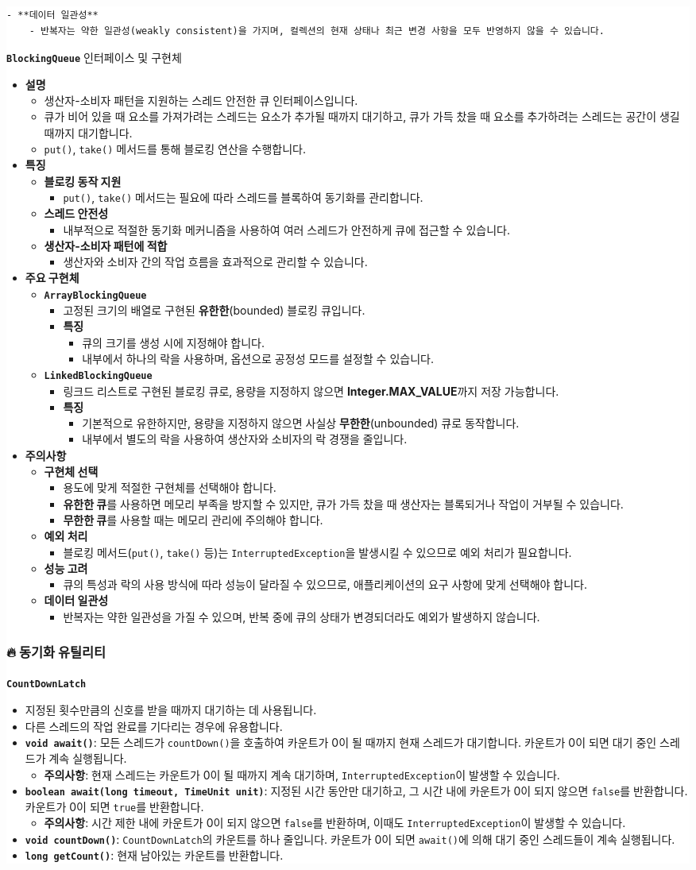     - **데이터 일관성**
        - 반복자는 약한 일관성(weakly consistent)을 가지며, 컬렉션의 현재 상태나 최근 변경 사항을 모두 반영하지 않을 수 있습니다.

**`BlockingQueue`** 인터페이스 및 구현체
- **설명**
    - 생산자-소비자 패턴을 지원하는 스레드 안전한 큐 인터페이스입니다.
    - 큐가 비어 있을 때 요소를 가져가려는 스레드는 요소가 추가될 때까지 대기하고, 큐가 가득 찼을 때 요소를 추가하려는 스레드는 공간이 생길 때까지 대기합니다.
    - `put()`, `take()` 메서드를 통해 블로킹 연산을 수행합니다.
- **특징**
    - **블로킹 동작 지원**
        - `put()`, `take()` 메서드는 필요에 따라 스레드를 블록하여 동기화를 관리합니다.
    - **스레드 안전성**
        - 내부적으로 적절한 동기화 메커니즘을 사용하여 여러 스레드가 안전하게 큐에 접근할 수 있습니다.
    - **생산자-소비자 패턴에 적합**
        - 생산자와 소비자 간의 작업 흐름을 효과적으로 관리할 수 있습니다.
- **주요 구현체**
    - **`ArrayBlockingQueue`**
        - 고정된 크기의 배열로 구현된 **유한한**(bounded) 블로킹 큐입니다.
        - **특징**
            - 큐의 크기를 생성 시에 지정해야 합니다.
            - 내부에서 하나의 락을 사용하며, 옵션으로 공정성 모드를 설정할 수 있습니다.
    - **`LinkedBlockingQueue`**
        - 링크드 리스트로 구현된 블로킹 큐로, 용량을 지정하지 않으면 **Integer.MAX_VALUE**까지 저장 가능합니다.
        - **특징**
            - 기본적으로 유한하지만, 용량을 지정하지 않으면 사실상 **무한한**(unbounded) 큐로 동작합니다.
            - 내부에서 별도의 락을 사용하여 생산자와 소비자의 락 경쟁을 줄입니다.
- **주의사항**
    - **구현체 선택**
        - 용도에 맞게 적절한 구현체를 선택해야 합니다.
        - **유한한 큐**를 사용하면 메모리 부족을 방지할 수 있지만, 큐가 가득 찼을 때 생산자는 블록되거나 작업이 거부될 수 있습니다.
        - **무한한 큐**를 사용할 때는 메모리 관리에 주의해야 합니다.
    - **예외 처리**
        - 블로킹 메서드(`put()`, `take()` 등)는 `InterruptedException`을 발생시킬 수 있으므로 예외 처리가 필요합니다.
    - **성능 고려**
        - 큐의 특성과 락의 사용 방식에 따라 성능이 달라질 수 있으므로, 애플리케이션의 요구 사항에 맞게 선택해야 합니다.
    - **데이터 일관성**
        - 반복자는 약한 일관성을 가질 수 있으며, 반복 중에 큐의 상태가 변경되더라도 예외가 발생하지 않습니다.

### 🔥 **동기화 유틸리티**

**`CountDownLatch`**
- 지정된 횟수만큼의 신호를 받을 때까지 대기하는 데 사용됩니다.
- 다른 스레드의 작업 완료를 기다리는 경우에 유용합니다.
- **`void await()`**:  모든 스레드가 `countDown()`을 호출하여 카운트가 0이 될 때까지 현재 스레드가 대기합니다. 카운트가 0이 되면 대기 중인 스레드가 계속 실행됩니다.
    - **주의사항**: 현재 스레드는 카운트가 0이 될 때까지 계속 대기하며, `InterruptedException`이 발생할 수 있습니다.
- **`boolean await(long timeout, TimeUnit unit)`**:  지정된 시간 동안만 대기하고, 그 시간 내에 카운트가 0이 되지 않으면 `false`를 반환합니다. 카운트가 0이 되면 `true`를 반환합니다.
    - **주의사항**: 시간 제한 내에 카운트가 0이 되지 않으면 `false`를 반환하며, 이때도 `InterruptedException`이 발생할 수 있습니다.
- **`void countDown()`**:  `CountDownLatch`의 카운트를 하나 줄입니다. 카운트가 0이 되면 `await()`에 의해 대기 중인 스레드들이 계속 실행됩니다.
- **`long getCount()`**:  현재 남아있는 카운트를 반환합니다.
